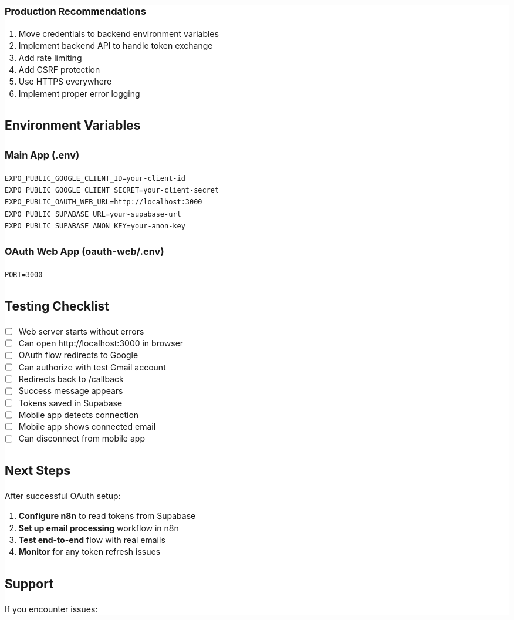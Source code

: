 ### Production Recommendations
1. Move credentials to backend environment variables
2. Implement backend API to handle token exchange
3. Add rate limiting
4. Add CSRF protection
5. Use HTTPS everywhere
6. Implement proper error logging

## Environment Variables

### Main App (.env)
```env
EXPO_PUBLIC_GOOGLE_CLIENT_ID=your-client-id
EXPO_PUBLIC_GOOGLE_CLIENT_SECRET=your-client-secret
EXPO_PUBLIC_OAUTH_WEB_URL=http://localhost:3000
EXPO_PUBLIC_SUPABASE_URL=your-supabase-url
EXPO_PUBLIC_SUPABASE_ANON_KEY=your-anon-key
```

### OAuth Web App (oauth-web/.env)
```env
PORT=3000
```

## Testing Checklist

- [ ] Web server starts without errors
- [ ] Can open http://localhost:3000 in browser
- [ ] OAuth flow redirects to Google
- [ ] Can authorize with test Gmail account
- [ ] Redirects back to /callback
- [ ] Success message appears
- [ ] Tokens saved in Supabase
- [ ] Mobile app detects connection
- [ ] Mobile app shows connected email
- [ ] Can disconnect from mobile app

## Next Steps

After successful OAuth setup:

1. **Configure n8n** to read tokens from Supabase
2. **Set up email processing** workflow in n8n
3. **Test end-to-end** flow with real emails
4. **Monitor** for any token refresh issues

## Support

If you encounter issues:
